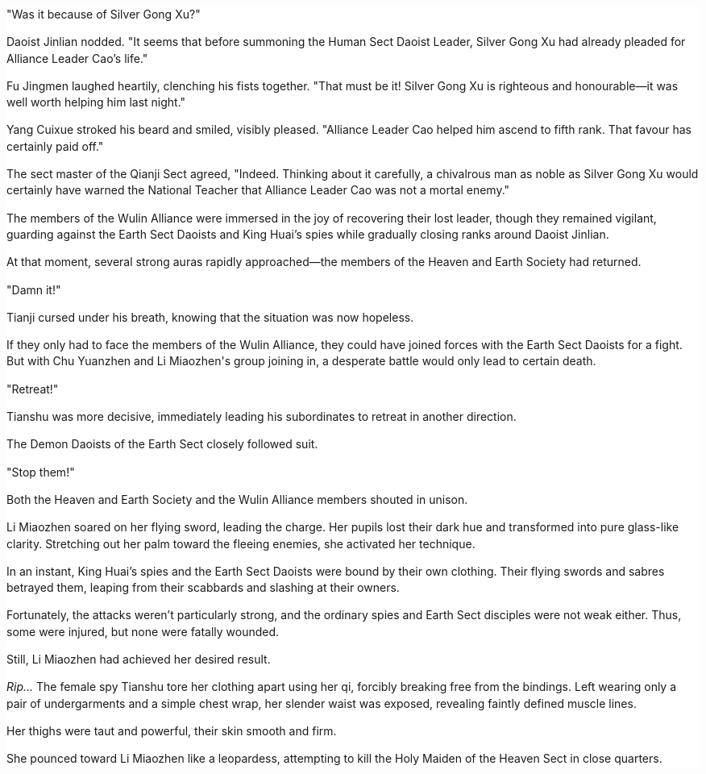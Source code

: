 "Was it because of Silver Gong Xu?"

Daoist Jinlian nodded. "It seems that before summoning the Human Sect Daoist Leader, Silver Gong Xu had already pleaded for Alliance Leader Cao’s life."

Fu Jingmen laughed heartily, clenching his fists together. "That must be it! Silver Gong Xu is righteous and honourable—it was well worth helping him last night."

Yang Cuixue stroked his beard and smiled, visibly pleased. "Alliance Leader Cao helped him ascend to fifth rank. That favour has certainly paid off."

The sect master of the Qianji Sect agreed, "Indeed. Thinking about it carefully, a chivalrous man as noble as Silver Gong Xu would certainly have warned the National Teacher that Alliance Leader Cao was not a mortal enemy."

The members of the Wulin Alliance were immersed in the joy of recovering their lost leader, though they remained vigilant, guarding against the Earth Sect Daoists and King Huai’s spies while gradually closing ranks around Daoist Jinlian.

At that moment, several strong auras rapidly approached—the members of the Heaven and Earth Society had returned.

"Damn it!"

Tianji cursed under his breath, knowing that the situation was now hopeless.

If they only had to face the members of the Wulin Alliance, they could have joined forces with the Earth Sect Daoists for a fight. But with Chu Yuanzhen and Li Miaozhen's group joining in, a desperate battle would only lead to certain death.

"Retreat!"

Tianshu was more decisive, immediately leading his subordinates to retreat in another direction.

The Demon Daoists of the Earth Sect closely followed suit.

"Stop them!"

Both the Heaven and Earth Society and the Wulin Alliance members shouted in unison.

Li Miaozhen soared on her flying sword, leading the charge. Her pupils lost their dark hue and transformed into pure glass-like clarity. Stretching out her palm toward the fleeing enemies, she activated her technique.

In an instant, King Huai’s spies and the Earth Sect Daoists were bound by their own clothing. Their flying swords and sabres betrayed them, leaping from their scabbards and slashing at their owners.

Fortunately, the attacks weren’t particularly strong, and the ordinary spies and Earth Sect disciples were not weak either. Thus, some were injured, but none were fatally wounded.

Still, Li Miaozhen had achieved her desired result.

_Rip…_ The female spy Tianshu tore her clothing apart using her qi, forcibly breaking free from the bindings. Left wearing only a pair of undergarments and a simple chest wrap, her slender waist was exposed, revealing faintly defined muscle lines.

Her thighs were taut and powerful, their skin smooth and firm.

She pounced toward Li Miaozhen like a leopardess, attempting to kill the Holy Maiden of the Heaven Sect in close quarters.
